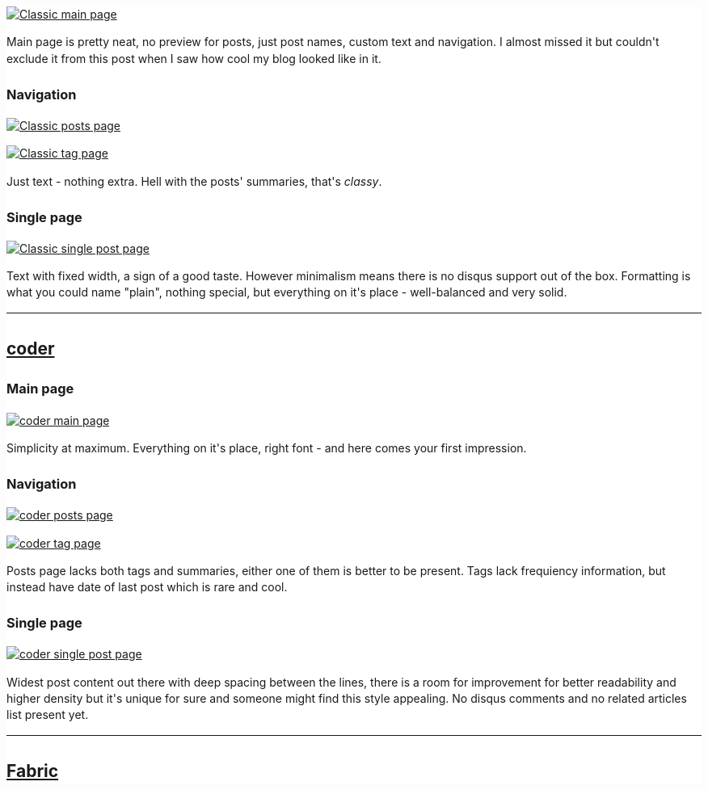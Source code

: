 [![Classic main page](/images/hugo_themes/classic_main.png)](/images/hugo_themes/classic_main.png)

Main page is pretty neat, no preview for posts, just post names, custom text and navigation. I almost missed it but couldn't exclude it from this post when I saw how cool my blog looked like in it.

### Navigation

[![Classic posts page](/images/hugo_themes/classic_posts.png)](/images/hugo_themes/classic_posts.png)

[![Classic tag page](/images/hugo_themes/classic_tag.png)](/images/hugo_themes/classic_tag.png)

Just text - nothing extra. Hell with the posts' summaries, that's *classy*.

### Single page

[![Classic single post page](/images/hugo_themes/classic_single_post.png)](/images/hugo_themes/classic_single_post.png)

Text with fixed width, a sign of a good taste. However minimalism means there is no disqus support out of the box. Formatting is what you could name "plain", nothing special, but everything on it's place - well-balanced and very solid.

---

## [coder](https://github.com/luizdepra/hugo-coder)

### Main page

[![coder main page](/images/hugo_themes/coder_main.png)](/images/hugo_themes/coder_main.png)

Simplicity at maximum. Everything on it's place, right font - and here comes your first impression.

### Navigation

[![coder posts page](/images/hugo_themes/coder_posts.png)](/images/hugo_themes/coder_posts.png)

[![coder tag page](/images/hugo_themes/coder_tags.png)](/images/hugo_themes/coder_tags.png)

Posts page lacks both tags and summaries, either one of them is better to be present. Tags lack frequiency information, but instead have date of last post which is rare and cool.

### Single page

[![coder single post page](/images/hugo_themes/coder_single_post.png)](/images/hugo_themes/coder_single_post.png)

Widest post content out there with deep spacing between the lines, there is a room for improvement for better readability and higher density but it's unique for sure and someone might find this style appealing. No disqus comments and no related articles list present yet.

---

## [Fabric](https://github.com/wd/hugo-fabric)
